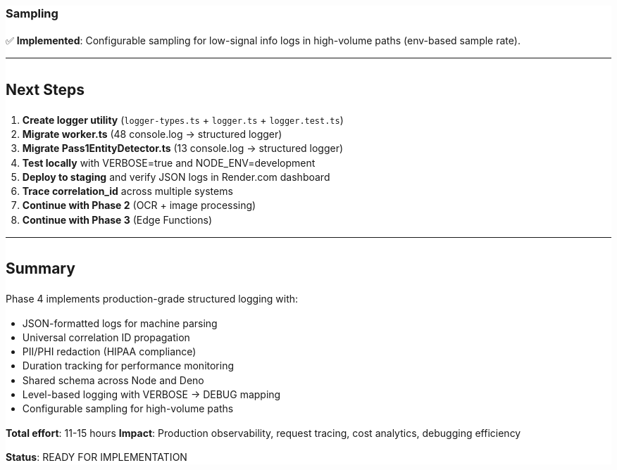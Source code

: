 ### Sampling
✅ **Implemented**: Configurable sampling for low-signal info logs in high-volume paths (env-based sample rate).

---

## Next Steps

1. **Create logger utility** (`logger-types.ts` + `logger.ts` + `logger.test.ts`)
2. **Migrate worker.ts** (48 console.log → structured logger)
3. **Migrate Pass1EntityDetector.ts** (13 console.log → structured logger)
4. **Test locally** with VERBOSE=true and NODE_ENV=development
5. **Deploy to staging** and verify JSON logs in Render.com dashboard
6. **Trace correlation_id** across multiple systems
7. **Continue with Phase 2** (OCR + image processing)
8. **Continue with Phase 3** (Edge Functions)

---

## Summary

Phase 4 implements production-grade structured logging with:
- JSON-formatted logs for machine parsing
- Universal correlation ID propagation
- PII/PHI redaction (HIPAA compliance)
- Duration tracking for performance monitoring
- Shared schema across Node and Deno
- Level-based logging with VERBOSE → DEBUG mapping
- Configurable sampling for high-volume paths

**Total effort**: 11-15 hours
**Impact**: Production observability, request tracing, cost analytics, debugging efficiency

**Status**: READY FOR IMPLEMENTATION
